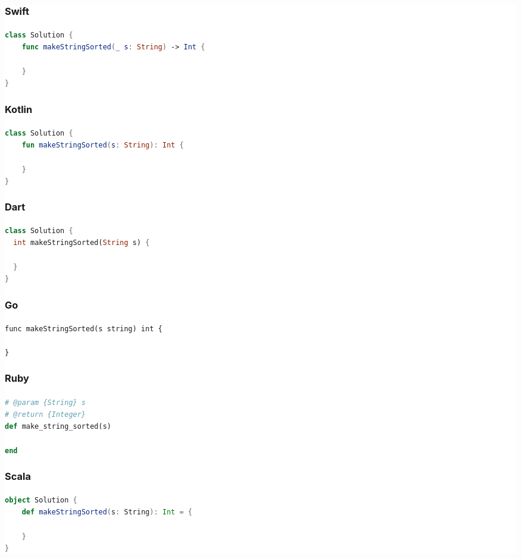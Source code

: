 ### Swift

```swift
class Solution {
    func makeStringSorted(_ s: String) -> Int {
        
    }
}
```

### Kotlin

```kotlin
class Solution {
    fun makeStringSorted(s: String): Int {
        
    }
}
```

### Dart

```dart
class Solution {
  int makeStringSorted(String s) {
    
  }
}
```

### Go

```golang
func makeStringSorted(s string) int {
    
}
```

### Ruby

```ruby
# @param {String} s
# @return {Integer}
def make_string_sorted(s)
    
end
```

### Scala

```scala
object Solution {
    def makeStringSorted(s: String): Int = {
        
    }
}
```
